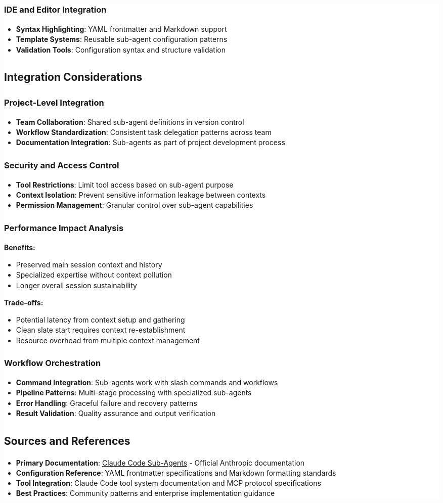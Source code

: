 ### IDE and Editor Integration
- **Syntax Highlighting**: YAML frontmatter and Markdown support
- **Template Systems**: Reusable sub-agent configuration patterns
- **Validation Tools**: Configuration syntax and structure validation

## Integration Considerations

### Project-Level Integration
- **Team Collaboration**: Shared sub-agent definitions in version control
- **Workflow Standardization**: Consistent task delegation patterns across team
- **Documentation Integration**: Sub-agents as part of project development process

### Security and Access Control
- **Tool Restrictions**: Limit tool access based on sub-agent purpose
- **Context Isolation**: Prevent sensitive information leakage between contexts
- **Permission Management**: Granular control over sub-agent capabilities

### Performance Impact Analysis
**Benefits:**
- Preserved main session context and history
- Specialized expertise without context pollution
- Longer overall session sustainability

**Trade-offs:**
- Potential latency from context setup and gathering
- Clean slate start requires context re-establishment
- Resource overhead from multiple context management

### Workflow Orchestration
- **Command Integration**: Sub-agents work with slash commands and workflows
- **Pipeline Patterns**: Multi-stage processing with specialized sub-agents
- **Error Handling**: Graceful failure and recovery patterns
- **Result Validation**: Quality assurance and output verification

## Sources and References

- **Primary Documentation**: [Claude Code Sub-Agents](https://docs.anthropic.com/en/docs/claude-code/sub-agents) - Official Anthropic documentation
- **Configuration Reference**: YAML frontmatter specifications and Markdown formatting standards
- **Tool Integration**: Claude Code tool system documentation and MCP protocol specifications
- **Best Practices**: Community patterns and enterprise implementation guidance
